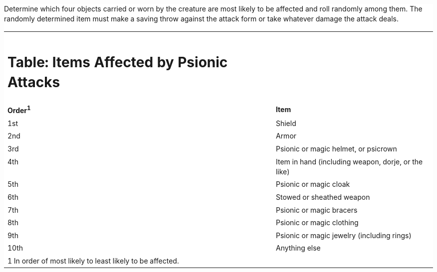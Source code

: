 Determine which four objects carried or worn by the creature are most
likely to be affected and roll randomly among them. The randomly
determined item must make a saving throw against the attack form or take
whatever damage the attack deals.

<table>
<tbody>
<tr class="odd">
<td><h1 id="table-items-affected-by-psionic-attacks">Table: Items Affected by Psionic Attacks</h1></td>
<td></td>
</tr>
<tr class="even">
<td><strong>Order<sup>1</sup></strong></td>
<td><strong>Item</strong></td>
</tr>
<tr class="odd">
<td>1st</td>
<td>Shield</td>
</tr>
<tr class="even">
<td>2nd</td>
<td>Armor</td>
</tr>
<tr class="odd">
<td>3rd</td>
<td>Psionic or magic helmet, or psicrown</td>
</tr>
<tr class="even">
<td>4th</td>
<td>Item in hand (including weapon, dorje, or the like)</td>
</tr>
<tr class="odd">
<td>5th</td>
<td>Psionic or magic cloak</td>
</tr>
<tr class="even">
<td>6th</td>
<td>Stowed or sheathed weapon</td>
</tr>
<tr class="odd">
<td>7th</td>
<td>Psionic or magic bracers</td>
</tr>
<tr class="even">
<td>8th</td>
<td>Psionic or magic clothing</td>
</tr>
<tr class="odd">
<td>9th</td>
<td>Psionic or magic jewelry (including rings)</td>
</tr>
<tr class="even">
<td>10th</td>
<td>Anything else</td>
</tr>
<tr class="odd">
<td>1 In order of most likely to least likely to be affected.</td>
<td></td>
</tr>
</tbody>
</table>
